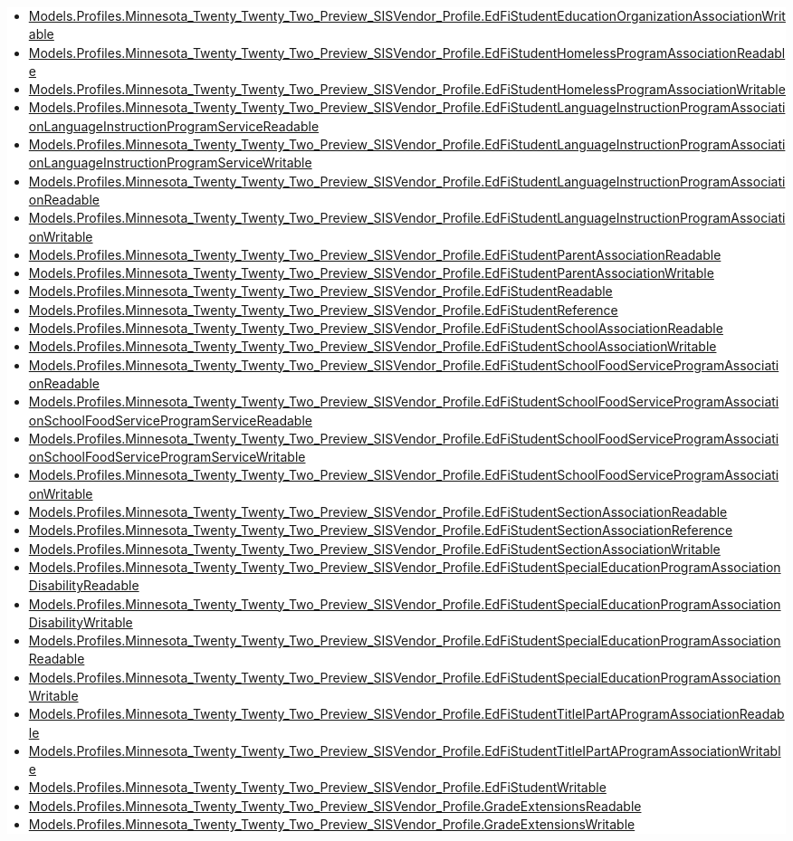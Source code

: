 - [Models.Profiles.Minnesota_Twenty_Twenty_Two_Preview_SISVendor_Profile.EdFiStudentEducationOrganizationAssociationWritable](docs/EdFiStudentEducationOrganizationAssociationWritable.md)
 - [Models.Profiles.Minnesota_Twenty_Twenty_Two_Preview_SISVendor_Profile.EdFiStudentHomelessProgramAssociationReadable](docs/EdFiStudentHomelessProgramAssociationReadable.md)
 - [Models.Profiles.Minnesota_Twenty_Twenty_Two_Preview_SISVendor_Profile.EdFiStudentHomelessProgramAssociationWritable](docs/EdFiStudentHomelessProgramAssociationWritable.md)
 - [Models.Profiles.Minnesota_Twenty_Twenty_Two_Preview_SISVendor_Profile.EdFiStudentLanguageInstructionProgramAssociationLanguageInstructionProgramServiceReadable](docs/EdFiStudentLanguageInstructionProgramAssociationLanguageInstructionProgramServiceReadable.md)
 - [Models.Profiles.Minnesota_Twenty_Twenty_Two_Preview_SISVendor_Profile.EdFiStudentLanguageInstructionProgramAssociationLanguageInstructionProgramServiceWritable](docs/EdFiStudentLanguageInstructionProgramAssociationLanguageInstructionProgramServiceWritable.md)
 - [Models.Profiles.Minnesota_Twenty_Twenty_Two_Preview_SISVendor_Profile.EdFiStudentLanguageInstructionProgramAssociationReadable](docs/EdFiStudentLanguageInstructionProgramAssociationReadable.md)
 - [Models.Profiles.Minnesota_Twenty_Twenty_Two_Preview_SISVendor_Profile.EdFiStudentLanguageInstructionProgramAssociationWritable](docs/EdFiStudentLanguageInstructionProgramAssociationWritable.md)
 - [Models.Profiles.Minnesota_Twenty_Twenty_Two_Preview_SISVendor_Profile.EdFiStudentParentAssociationReadable](docs/EdFiStudentParentAssociationReadable.md)
 - [Models.Profiles.Minnesota_Twenty_Twenty_Two_Preview_SISVendor_Profile.EdFiStudentParentAssociationWritable](docs/EdFiStudentParentAssociationWritable.md)
 - [Models.Profiles.Minnesota_Twenty_Twenty_Two_Preview_SISVendor_Profile.EdFiStudentReadable](docs/EdFiStudentReadable.md)
 - [Models.Profiles.Minnesota_Twenty_Twenty_Two_Preview_SISVendor_Profile.EdFiStudentReference](docs/EdFiStudentReference.md)
 - [Models.Profiles.Minnesota_Twenty_Twenty_Two_Preview_SISVendor_Profile.EdFiStudentSchoolAssociationReadable](docs/EdFiStudentSchoolAssociationReadable.md)
 - [Models.Profiles.Minnesota_Twenty_Twenty_Two_Preview_SISVendor_Profile.EdFiStudentSchoolAssociationWritable](docs/EdFiStudentSchoolAssociationWritable.md)
 - [Models.Profiles.Minnesota_Twenty_Twenty_Two_Preview_SISVendor_Profile.EdFiStudentSchoolFoodServiceProgramAssociationReadable](docs/EdFiStudentSchoolFoodServiceProgramAssociationReadable.md)
 - [Models.Profiles.Minnesota_Twenty_Twenty_Two_Preview_SISVendor_Profile.EdFiStudentSchoolFoodServiceProgramAssociationSchoolFoodServiceProgramServiceReadable](docs/EdFiStudentSchoolFoodServiceProgramAssociationSchoolFoodServiceProgramServiceReadable.md)
 - [Models.Profiles.Minnesota_Twenty_Twenty_Two_Preview_SISVendor_Profile.EdFiStudentSchoolFoodServiceProgramAssociationSchoolFoodServiceProgramServiceWritable](docs/EdFiStudentSchoolFoodServiceProgramAssociationSchoolFoodServiceProgramServiceWritable.md)
 - [Models.Profiles.Minnesota_Twenty_Twenty_Two_Preview_SISVendor_Profile.EdFiStudentSchoolFoodServiceProgramAssociationWritable](docs/EdFiStudentSchoolFoodServiceProgramAssociationWritable.md)
 - [Models.Profiles.Minnesota_Twenty_Twenty_Two_Preview_SISVendor_Profile.EdFiStudentSectionAssociationReadable](docs/EdFiStudentSectionAssociationReadable.md)
 - [Models.Profiles.Minnesota_Twenty_Twenty_Two_Preview_SISVendor_Profile.EdFiStudentSectionAssociationReference](docs/EdFiStudentSectionAssociationReference.md)
 - [Models.Profiles.Minnesota_Twenty_Twenty_Two_Preview_SISVendor_Profile.EdFiStudentSectionAssociationWritable](docs/EdFiStudentSectionAssociationWritable.md)
 - [Models.Profiles.Minnesota_Twenty_Twenty_Two_Preview_SISVendor_Profile.EdFiStudentSpecialEducationProgramAssociationDisabilityReadable](docs/EdFiStudentSpecialEducationProgramAssociationDisabilityReadable.md)
 - [Models.Profiles.Minnesota_Twenty_Twenty_Two_Preview_SISVendor_Profile.EdFiStudentSpecialEducationProgramAssociationDisabilityWritable](docs/EdFiStudentSpecialEducationProgramAssociationDisabilityWritable.md)
 - [Models.Profiles.Minnesota_Twenty_Twenty_Two_Preview_SISVendor_Profile.EdFiStudentSpecialEducationProgramAssociationReadable](docs/EdFiStudentSpecialEducationProgramAssociationReadable.md)
 - [Models.Profiles.Minnesota_Twenty_Twenty_Two_Preview_SISVendor_Profile.EdFiStudentSpecialEducationProgramAssociationWritable](docs/EdFiStudentSpecialEducationProgramAssociationWritable.md)
 - [Models.Profiles.Minnesota_Twenty_Twenty_Two_Preview_SISVendor_Profile.EdFiStudentTitleIPartAProgramAssociationReadable](docs/EdFiStudentTitleIPartAProgramAssociationReadable.md)
 - [Models.Profiles.Minnesota_Twenty_Twenty_Two_Preview_SISVendor_Profile.EdFiStudentTitleIPartAProgramAssociationWritable](docs/EdFiStudentTitleIPartAProgramAssociationWritable.md)
 - [Models.Profiles.Minnesota_Twenty_Twenty_Two_Preview_SISVendor_Profile.EdFiStudentWritable](docs/EdFiStudentWritable.md)
 - [Models.Profiles.Minnesota_Twenty_Twenty_Two_Preview_SISVendor_Profile.GradeExtensionsReadable](docs/GradeExtensionsReadable.md)
 - [Models.Profiles.Minnesota_Twenty_Twenty_Two_Preview_SISVendor_Profile.GradeExtensionsWritable](docs/GradeExtensionsWritable.md)